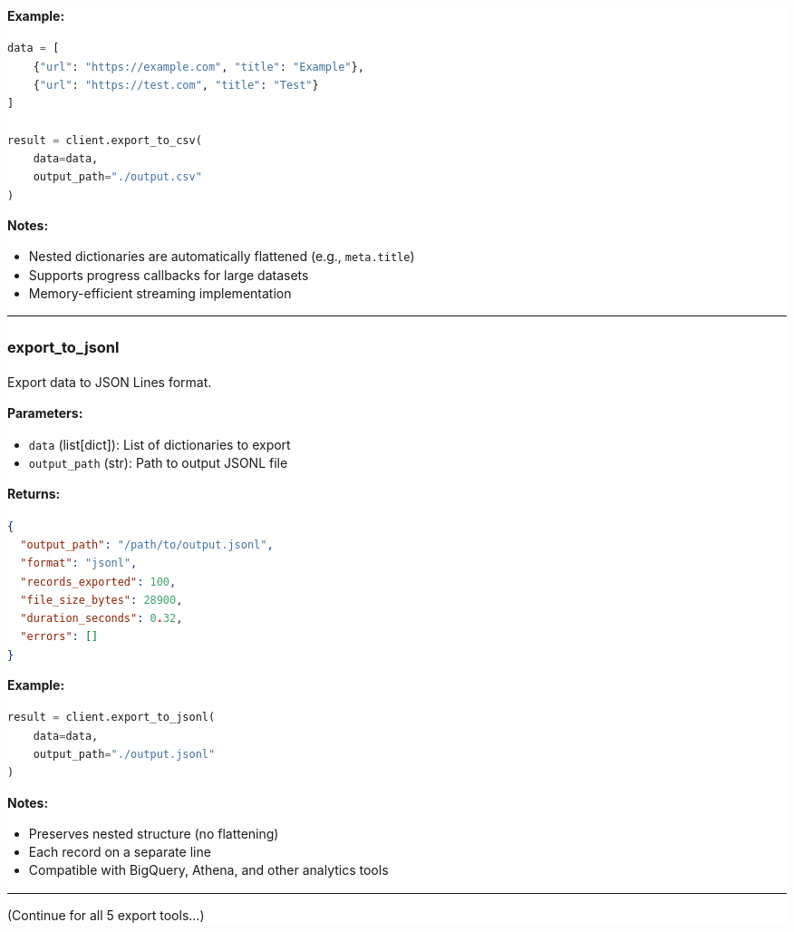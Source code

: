 **Example:**
```python
data = [
    {"url": "https://example.com", "title": "Example"},
    {"url": "https://test.com", "title": "Test"}
]

result = client.export_to_csv(
    data=data,
    output_path="./output.csv"
)
```

**Notes:**
- Nested dictionaries are automatically flattened (e.g., `meta.title`)
- Supports progress callbacks for large datasets
- Memory-efficient streaming implementation

---

### export_to_jsonl

Export data to JSON Lines format.

**Parameters:**
- `data` (list[dict]): List of dictionaries to export
- `output_path` (str): Path to output JSONL file

**Returns:**
```json
{
  "output_path": "/path/to/output.jsonl",
  "format": "jsonl",
  "records_exported": 100,
  "file_size_bytes": 28900,
  "duration_seconds": 0.32,
  "errors": []
}
```

**Example:**
```python
result = client.export_to_jsonl(
    data=data,
    output_path="./output.jsonl"
)
```

**Notes:**
- Preserves nested structure (no flattening)
- Each record on a separate line
- Compatible with BigQuery, Athena, and other analytics tools

---

(Continue for all 5 export tools...)
